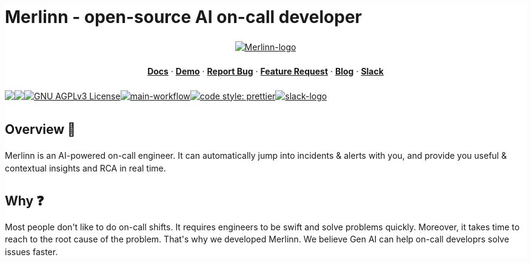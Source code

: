 # Merlinn - open-source AI on-call developer

<div align="center">
    <a href="https://merlinn.co">
      <img src="./assets/logo-wizard.jpg" alt="Merlinn-logo" width="30%"/>
    </a>
</div>
<br />
<div align="center">
   <div>
      <a href="https://docs.merlinn.co"><strong>Docs</strong></a> ·
      <a href="https://www.loom.com/share/85dc64d021cc40c4b1064389c20782a6?sid=91b063df-8111-40f0-9ea4-793d5fbe3f6f"><strong>Demo</strong></a> ·
      <a href="https://github.com/merlinn-co/merlinn/issues"><strong>Report Bug</strong></a> ·
      <a href="https://github.com/orgs/merlinn-co/discussions"><strong>Feature Request</strong></a> ·
      <a href="https://merlinn.co/blog"><strong>Blog</strong></a> ·
      <a href="https://join.slack.com/t/merlinncommunity/signup"><strong>Slack</strong></a> 
   </div>
</div>
<br />
<div style="display: flex" style="margin-bottom: 20px">
<a href="https://merlinn.co/?utm_source=github"><img src="https://img.shields.io/badge/Website-blue?logo=googlechrome&logoColor=orange"/></a>
  <a href="https://calendly.com/dudu-merlinn/45-minute-meeting"><img src="https://img.shields.io/badge/Book%20a%20Call-blue" /></a>
<a href="https://github.com/merlinn-co/merlinn/blob/main/LICENSE.md"><img src="https://img.shields.io/badge/License-GNU AGPLv3-red.svg?style=flat-square" alt="GNU AGPLv3 License"></a>
<a href="https://github.com/merlinn-co/merlinn/actions/workflows/ci.yml/badge.svg?branch=main">
<img src="https://github.com/merlinn-co/merlinn/actions/workflows/ci.yml/badge.svg?branch=main" alt="main-workflow">
</a>
<a href="https://github.com/prettier/prettier">
<img src="https://img.shields.io/badge/code_style-prettier-ff69b4.svg?style=flat-square" alt="code style: prettier">
</a>
<a href="https://join.slack.com/t/merlinncommunity/signup">
<img src="https://img.shields.io/badge/slack-merlinn-E01E5A.svg?logo=slack" alt="slack-logo" />
</a>
</div>

## Overview 💫

Merlinn is an AI-powered on-call engineer. It can automatically jump into incidents & alerts with you, and provide you useful & contextual insights and RCA in real time.

## Why ❓

Most people don't like to do on-call shifts. It requires engineers to be swift and solve problems quickly. Moreover, it takes time to reach to the root cause of the problem. That's why we developed Merlinn. We believe Gen AI can help on-call developrs solve issues faster.
